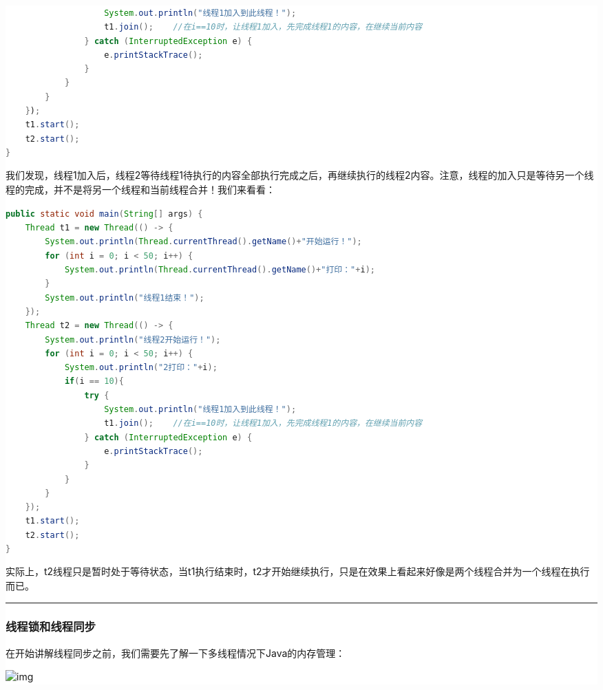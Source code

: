 ```java
                    System.out.println("线程1加入到此线程！");
                    t1.join();    //在i==10时，让线程1加入，先完成线程1的内容，在继续当前内容
                } catch (InterruptedException e) {
                    e.printStackTrace();
                }
            }
        }
    });
    t1.start();
    t2.start();
}
```

我们发现，线程1加入后，线程2等待线程1待执行的内容全部执行完成之后，再继续执行的线程2内容。注意，线程的加入只是等待另一个线程的完成，并不是将另一个线程和当前线程合并！我们来看看：

```java
public static void main(String[] args) {
    Thread t1 = new Thread(() -> {
        System.out.println(Thread.currentThread().getName()+"开始运行！");
        for (int i = 0; i < 50; i++) {
            System.out.println(Thread.currentThread().getName()+"打印："+i);
        }
        System.out.println("线程1结束！");
    });
    Thread t2 = new Thread(() -> {
        System.out.println("线程2开始运行！");
        for (int i = 0; i < 50; i++) {
            System.out.println("2打印："+i);
            if(i == 10){
                try {
                    System.out.println("线程1加入到此线程！");
                    t1.join();    //在i==10时，让线程1加入，先完成线程1的内容，在继续当前内容
                } catch (InterruptedException e) {
                    e.printStackTrace();
                }
            }
        }
    });
    t1.start();
    t2.start();
}
```

实际上，t2线程只是暂时处于等待状态，当t1执行结束时，t2才开始继续执行，只是在效果上看起来好像是两个线程合并为一个线程在执行而已。

***

### 线程锁和线程同步

在开始讲解线程同步之前，我们需要先了解一下多线程情况下Java的内存管理：

![img](https://gimg2.baidu.com/image_search/src=http%3A%2F%2Fvlambda.com%2Fimg%3Furl%3Dhttps%3A%2F%2Fmmbiz.qpic.cn%2Fmmbiz_png%2F2LlmEpiamhyq7hTfsoWa1GMIQlOtRuD8SScvIeB3KD7w4OoGu8wx13lBjMJLhYgYqTHND48X05m901TIEicGg49w%2F640%3Fwx_fmt%3Dpng&refer=http%3A%2F%2Fvlambda.com&app=2002&size=f9999,10000&q=a80&n=0&g=0n&fmt=jpeg?sec=1637562962&t=830ccc4dbe09f2699660bfcc9a292c63)
